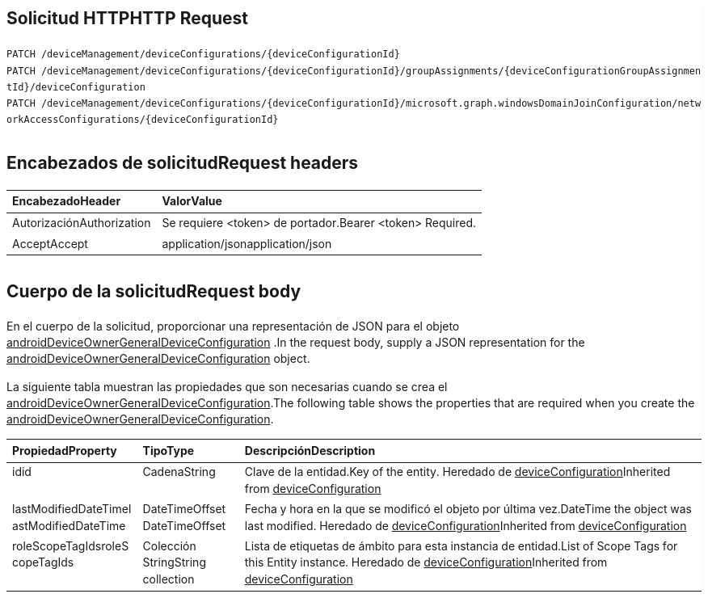 ## <a name="http-request"></a><span data-ttu-id="44c3f-119">Solicitud HTTP</span><span class="sxs-lookup"><span data-stu-id="44c3f-119">HTTP Request</span></span>

``` http
PATCH /deviceManagement/deviceConfigurations/{deviceConfigurationId}
PATCH /deviceManagement/deviceConfigurations/{deviceConfigurationId}/groupAssignments/{deviceConfigurationGroupAssignmentId}/deviceConfiguration
PATCH /deviceManagement/deviceConfigurations/{deviceConfigurationId}/microsoft.graph.windowsDomainJoinConfiguration/networkAccessConfigurations/{deviceConfigurationId}
```

## <a name="request-headers"></a><span data-ttu-id="44c3f-120">Encabezados de solicitud</span><span class="sxs-lookup"><span data-stu-id="44c3f-120">Request headers</span></span>
|<span data-ttu-id="44c3f-121">Encabezado</span><span class="sxs-lookup"><span data-stu-id="44c3f-121">Header</span></span>|<span data-ttu-id="44c3f-122">Valor</span><span class="sxs-lookup"><span data-stu-id="44c3f-122">Value</span></span>|
|:---|:---|
|<span data-ttu-id="44c3f-123">Autorización</span><span class="sxs-lookup"><span data-stu-id="44c3f-123">Authorization</span></span>|<span data-ttu-id="44c3f-124">Se requiere &lt;token&gt; de portador.</span><span class="sxs-lookup"><span data-stu-id="44c3f-124">Bearer &lt;token&gt; Required.</span></span>|
|<span data-ttu-id="44c3f-125">Accept</span><span class="sxs-lookup"><span data-stu-id="44c3f-125">Accept</span></span>|<span data-ttu-id="44c3f-126">application/json</span><span class="sxs-lookup"><span data-stu-id="44c3f-126">application/json</span></span>|

## <a name="request-body"></a><span data-ttu-id="44c3f-127">Cuerpo de la solicitud</span><span class="sxs-lookup"><span data-stu-id="44c3f-127">Request body</span></span>
<span data-ttu-id="44c3f-128">En el cuerpo de la solicitud, proporcionar una representación de JSON para el objeto [androidDeviceOwnerGeneralDeviceConfiguration](../resources/intune-deviceconfig-androiddeviceownergeneraldeviceconfiguration.md) .</span><span class="sxs-lookup"><span data-stu-id="44c3f-128">In the request body, supply a JSON representation for the [androidDeviceOwnerGeneralDeviceConfiguration](../resources/intune-deviceconfig-androiddeviceownergeneraldeviceconfiguration.md) object.</span></span>

<span data-ttu-id="44c3f-129">La siguiente tabla muestran las propiedades que son necesarias cuando se crea el [androidDeviceOwnerGeneralDeviceConfiguration](../resources/intune-deviceconfig-androiddeviceownergeneraldeviceconfiguration.md).</span><span class="sxs-lookup"><span data-stu-id="44c3f-129">The following table shows the properties that are required when you create the [androidDeviceOwnerGeneralDeviceConfiguration](../resources/intune-deviceconfig-androiddeviceownergeneraldeviceconfiguration.md).</span></span>

|<span data-ttu-id="44c3f-130">Propiedad</span><span class="sxs-lookup"><span data-stu-id="44c3f-130">Property</span></span>|<span data-ttu-id="44c3f-131">Tipo</span><span class="sxs-lookup"><span data-stu-id="44c3f-131">Type</span></span>|<span data-ttu-id="44c3f-132">Descripción</span><span class="sxs-lookup"><span data-stu-id="44c3f-132">Description</span></span>|
|:---|:---|:---|
|<span data-ttu-id="44c3f-133">id</span><span class="sxs-lookup"><span data-stu-id="44c3f-133">id</span></span>|<span data-ttu-id="44c3f-134">Cadena</span><span class="sxs-lookup"><span data-stu-id="44c3f-134">String</span></span>|<span data-ttu-id="44c3f-135">Clave de la entidad.</span><span class="sxs-lookup"><span data-stu-id="44c3f-135">Key of the entity.</span></span> <span data-ttu-id="44c3f-136">Heredado de [deviceConfiguration](../resources/intune-deviceconfig-deviceconfiguration.md)</span><span class="sxs-lookup"><span data-stu-id="44c3f-136">Inherited from [deviceConfiguration](../resources/intune-deviceconfig-deviceconfiguration.md)</span></span>|
|<span data-ttu-id="44c3f-137">lastModifiedDateTime</span><span class="sxs-lookup"><span data-stu-id="44c3f-137">lastModifiedDateTime</span></span>|<span data-ttu-id="44c3f-138">DateTimeOffset</span><span class="sxs-lookup"><span data-stu-id="44c3f-138">DateTimeOffset</span></span>|<span data-ttu-id="44c3f-139">Fecha y hora en la que se modificó el objeto por última vez.</span><span class="sxs-lookup"><span data-stu-id="44c3f-139">DateTime the object was last modified.</span></span> <span data-ttu-id="44c3f-140">Heredado de [deviceConfiguration](../resources/intune-deviceconfig-deviceconfiguration.md)</span><span class="sxs-lookup"><span data-stu-id="44c3f-140">Inherited from [deviceConfiguration](../resources/intune-deviceconfig-deviceconfiguration.md)</span></span>|
|<span data-ttu-id="44c3f-141">roleScopeTagIds</span><span class="sxs-lookup"><span data-stu-id="44c3f-141">roleScopeTagIds</span></span>|<span data-ttu-id="44c3f-142">Colección String</span><span class="sxs-lookup"><span data-stu-id="44c3f-142">String collection</span></span>|<span data-ttu-id="44c3f-143">Lista de etiquetas de ámbito para esta instancia de entidad.</span><span class="sxs-lookup"><span data-stu-id="44c3f-143">List of Scope Tags for this Entity instance.</span></span> <span data-ttu-id="44c3f-144">Heredado de [deviceConfiguration](../resources/intune-deviceconfig-deviceconfiguration.md)</span><span class="sxs-lookup"><span data-stu-id="44c3f-144">Inherited from [deviceConfiguration](../resources/intune-deviceconfig-deviceconfiguration.md)</span></span>|